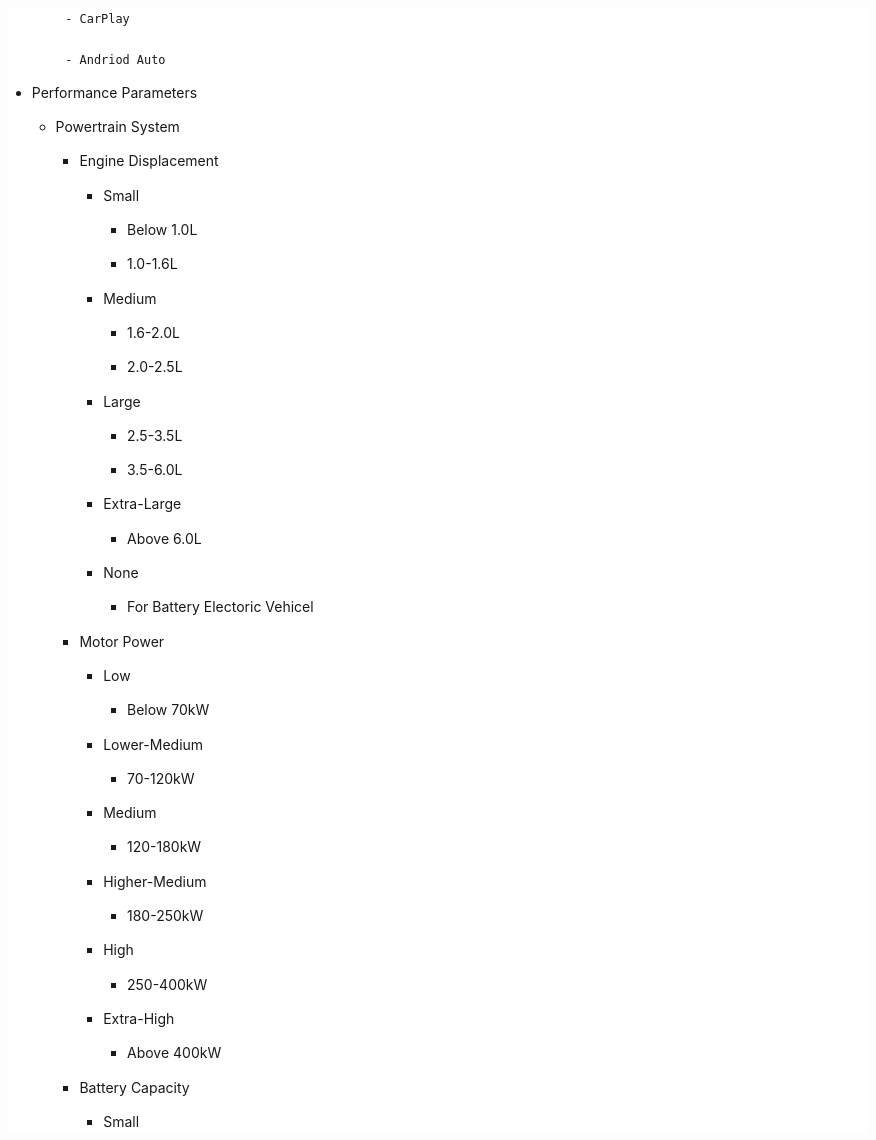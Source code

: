 			- CarPlay

			- Andriod Auto

- Performance Parameters

	- Powertrain System

		- Engine Displacement

			- Small

				- Below 1.0L

				- 1.0-1.6L

			- Medium

				- 1.6-2.0L

				- 2.0-2.5L

			- Large

				- 2.5-3.5L

				- 3.5-6.0L

			- Extra-Large

				- Above 6.0L

			- None

				- For Battery Electoric Vehicel

		- Motor Power

			- Low

				- Below 70kW

			- Lower-Medium

				- 70-120kW

			- Medium

				- 120-180kW

			- Higher-Medium

				- 180-250kW

			- High

				- 250-400kW

			- Extra-High

				- Above 400kW

		- Battery Capacity

			- Small
